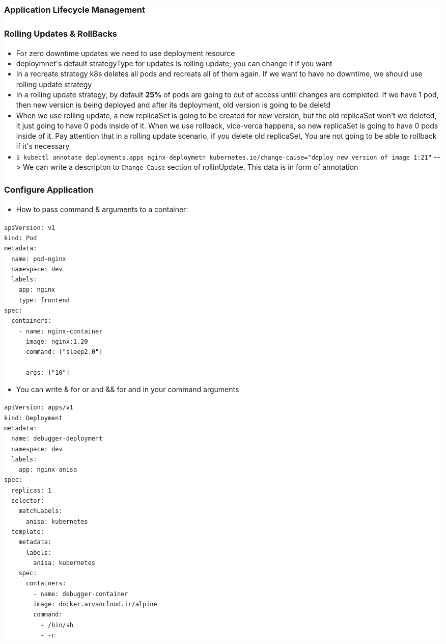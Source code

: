 ### Application Lifecycle Management
### Rolling Updates & RollBacks
- For zero downtime updates we need to use deployment resource
- deploymnet's default strategyType for updates is rolling update, you can change it if you want
- In a recreate strategy k8s deletes all pods and recreats all of them again. If we want to have no downtime, we should use rolling update strategy
- In a rolling update strategy, by default **25%** of pods are going to out of access untill changes are completed. If we have 1 pod, then new version is being deployed and after its deployment, old version is going to be deletd
- When we use rolling update, a new replicaSet is going to be created for new version, but the old replicaSet won't we deleted, it just going to have 0 pods inside of it. When we use rollback, vice-verca happens, so new replicaSet is going to have 0 pods inside of it. Pay attention that in a rolling update scenario, if you delete old replicaSet, You are not going to be able to rollback if it's necessary
- ` $ kubectl annotate deployments.apps nginx-deploymetn kubernetes.io/change-cause="deploy new version of image 1:21" ` --> We can write a descripton to ` Change Cause ` section of rollinUpdate, This data is in form of annotation 

### Configure Application
- How to pass command & arguments to a container:
```
apiVersion: v1
kind: Pod
metadata:
  name: pod-nginx
  namespace: dev
  labels:
    app: nginx
    type: frontend
spec:
  containers:
    - name: nginx-container
      image: nginx:1.20
      command: ["sleep2.0"]
  
      args: ["10"]
```

- You can write & for or and && for and in your command arguments
```
apiVersion: apps/v1
kind: Deployment
metadata:
  name: debugger-deployment
  namespace: dev
  labels:
    app: nginx-anisa
spec:
  replicas: 1
  selector:
    matchLabels:
      anisa: kubernetes
  template:
    metadata:
      labels:
        anisa: kubernetes
    spec:
      containers:
        - name: debugger-container
        image: docker.arvancloud.ir/alpine
        command:
          - /bin/sh
          - -c
```